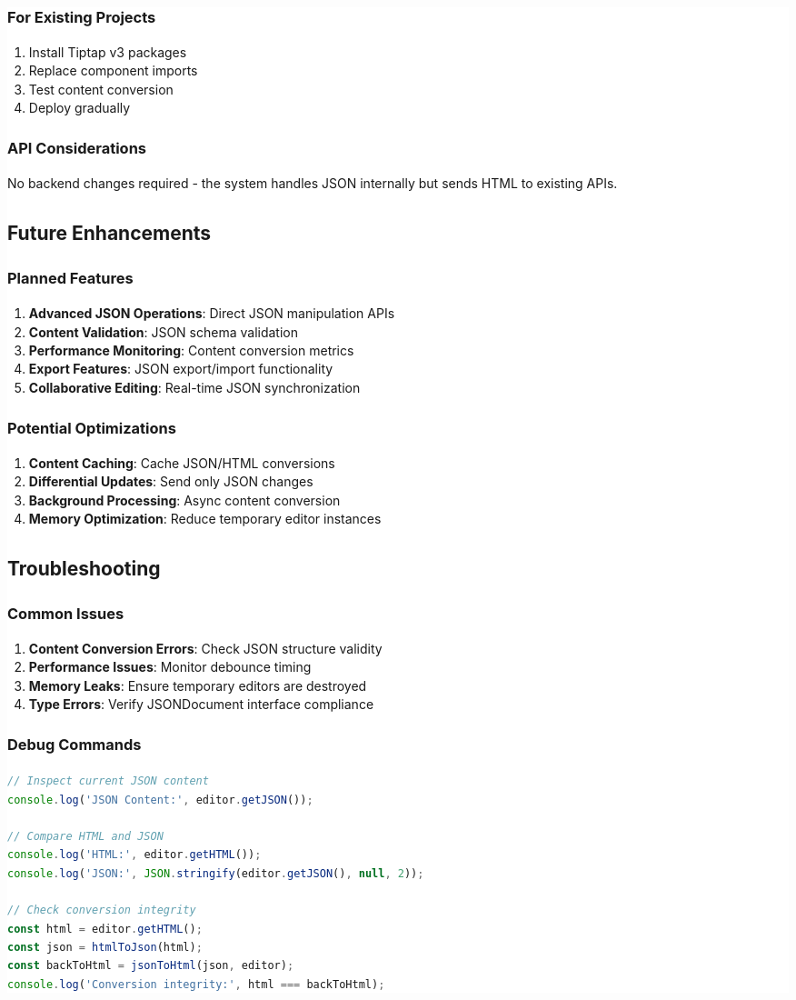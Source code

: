 ### For Existing Projects
1. Install Tiptap v3 packages
2. Replace component imports
3. Test content conversion
4. Deploy gradually

### API Considerations
No backend changes required - the system handles JSON internally but sends HTML to existing APIs.

## Future Enhancements

### Planned Features
1. **Advanced JSON Operations**: Direct JSON manipulation APIs
2. **Content Validation**: JSON schema validation
3. **Performance Monitoring**: Content conversion metrics
4. **Export Features**: JSON export/import functionality
5. **Collaborative Editing**: Real-time JSON synchronization

### Potential Optimizations
1. **Content Caching**: Cache JSON/HTML conversions
2. **Differential Updates**: Send only JSON changes
3. **Background Processing**: Async content conversion
4. **Memory Optimization**: Reduce temporary editor instances

## Troubleshooting

### Common Issues
1. **Content Conversion Errors**: Check JSON structure validity
2. **Performance Issues**: Monitor debounce timing
3. **Memory Leaks**: Ensure temporary editors are destroyed
4. **Type Errors**: Verify JSONDocument interface compliance

### Debug Commands
```javascript
// Inspect current JSON content
console.log('JSON Content:', editor.getJSON());

// Compare HTML and JSON
console.log('HTML:', editor.getHTML());
console.log('JSON:', JSON.stringify(editor.getJSON(), null, 2));

// Check conversion integrity
const html = editor.getHTML();
const json = htmlToJson(html);
const backToHtml = jsonToHtml(json, editor);
console.log('Conversion integrity:', html === backToHtml);
```
